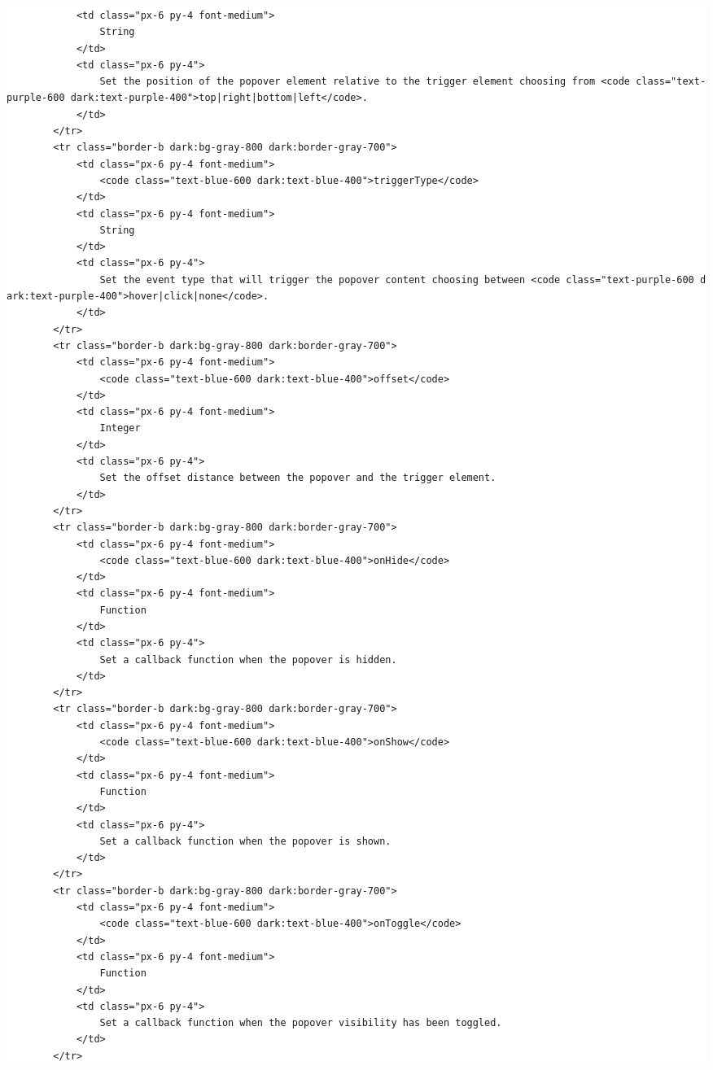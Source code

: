                 <td class="px-6 py-4 font-medium">
                    String
                </td>
                <td class="px-6 py-4">
                    Set the position of the popover element relative to the trigger element choosing from <code class="text-purple-600 dark:text-purple-400">top|right|bottom|left</code>.
                </td>
            </tr>
            <tr class="border-b dark:bg-gray-800 dark:border-gray-700">
                <td class="px-6 py-4 font-medium">
                    <code class="text-blue-600 dark:text-blue-400">triggerType</code>
                </td>
                <td class="px-6 py-4 font-medium">
                    String
                </td>
                <td class="px-6 py-4">
                    Set the event type that will trigger the popover content choosing between <code class="text-purple-600 dark:text-purple-400">hover|click|none</code>.
                </td>
            </tr>
            <tr class="border-b dark:bg-gray-800 dark:border-gray-700">
                <td class="px-6 py-4 font-medium">
                    <code class="text-blue-600 dark:text-blue-400">offset</code>
                </td>
                <td class="px-6 py-4 font-medium">
                    Integer
                </td>
                <td class="px-6 py-4">
                    Set the offset distance between the popover and the trigger element.
                </td>
            </tr>
            <tr class="border-b dark:bg-gray-800 dark:border-gray-700">
                <td class="px-6 py-4 font-medium">
                    <code class="text-blue-600 dark:text-blue-400">onHide</code>
                </td>
                <td class="px-6 py-4 font-medium">
                    Function
                </td>
                <td class="px-6 py-4">
                    Set a callback function when the popover is hidden.
                </td>
            </tr>
            <tr class="border-b dark:bg-gray-800 dark:border-gray-700">
                <td class="px-6 py-4 font-medium">
                    <code class="text-blue-600 dark:text-blue-400">onShow</code>
                </td>
                <td class="px-6 py-4 font-medium">
                    Function
                </td>
                <td class="px-6 py-4">
                    Set a callback function when the popover is shown.
                </td>
            </tr>
            <tr class="border-b dark:bg-gray-800 dark:border-gray-700">
                <td class="px-6 py-4 font-medium">
                    <code class="text-blue-600 dark:text-blue-400">onToggle</code>
                </td>
                <td class="px-6 py-4 font-medium">
                    Function
                </td>
                <td class="px-6 py-4">
                    Set a callback function when the popover visibility has been toggled.
                </td>
            </tr>